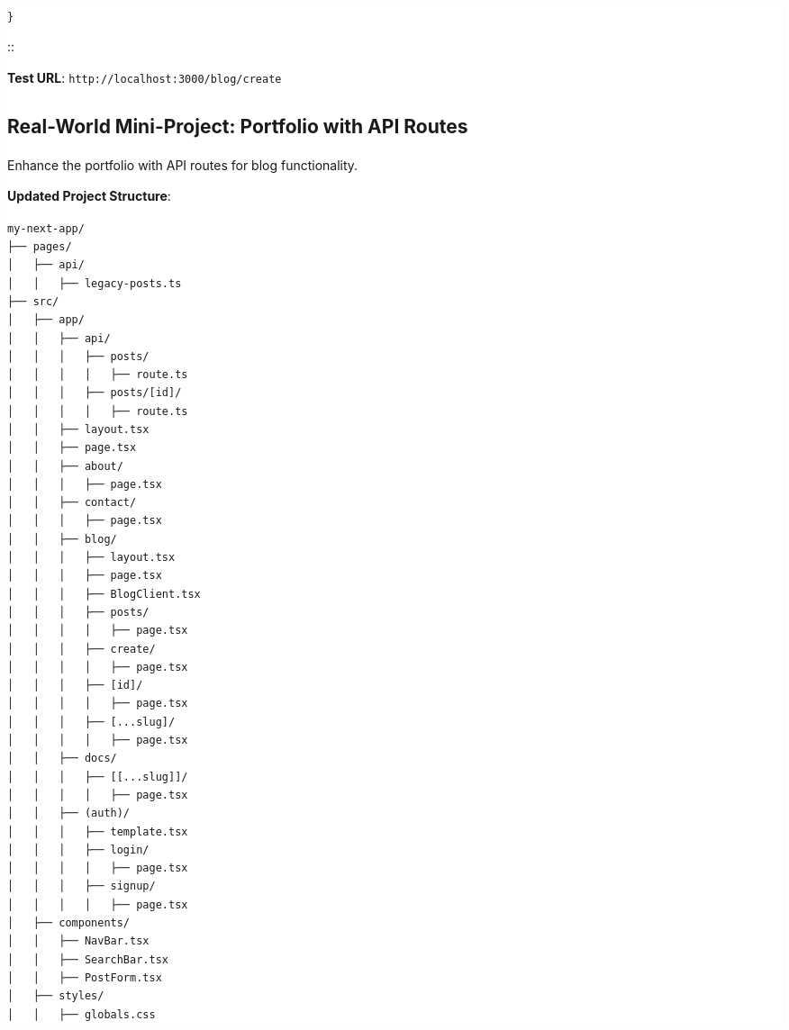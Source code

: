 ```tsx
}
```

::

**Test URL**: `http://localhost:3000/blog/create`

## Real-World Mini-Project: Portfolio with API Routes

Enhance the portfolio with API routes for blog functionality.

**Updated Project Structure**:

```
my-next-app/
├── pages/
│   ├── api/
│   │   ├── legacy-posts.ts
├── src/
│   ├── app/
│   │   ├── api/
│   │   │   ├── posts/
│   │   │   │   ├── route.ts
│   │   │   ├── posts/[id]/
│   │   │   │   ├── route.ts
│   │   ├── layout.tsx
│   │   ├── page.tsx
│   │   ├── about/
│   │   │   ├── page.tsx
│   │   ├── contact/
│   │   │   ├── page.tsx
│   │   ├── blog/
│   │   │   ├── layout.tsx
│   │   │   ├── page.tsx
│   │   │   ├── BlogClient.tsx
│   │   │   ├── posts/
│   │   │   │   ├── page.tsx
│   │   │   ├── create/
│   │   │   │   ├── page.tsx
│   │   │   ├── [id]/
│   │   │   │   ├── page.tsx
│   │   │   ├── [...slug]/
│   │   │   │   ├── page.tsx
│   │   ├── docs/
│   │   │   ├── [[...slug]]/
│   │   │   │   ├── page.tsx
│   │   ├── (auth)/
│   │   │   ├── template.tsx
│   │   │   ├── login/
│   │   │   │   ├── page.tsx
│   │   │   ├── signup/
│   │   │   │   ├── page.tsx
│   ├── components/
│   │   ├── NavBar.tsx
│   │   ├── SearchBar.tsx
│   │   ├── PostForm.tsx
│   ├── styles/
│   │   ├── globals.css
```
